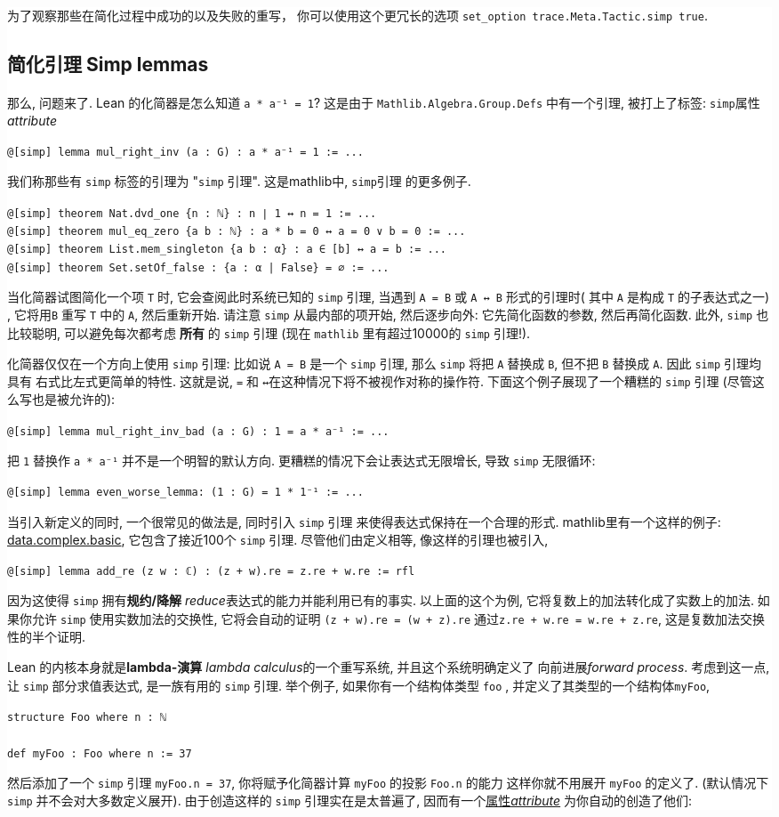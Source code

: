 为了观察那些在简化过程中成功的以及失败的重写，
你可以使用这个更冗长的选项 `set_option trace.Meta.Tactic.simp true`.

## 简化引理 Simp lemmas

那么, 问题来了. Lean 的化简器是怎么知道 `a * a⁻¹ = 1`? 
这是由于 `Mathlib.Algebra.Group.Defs` 中有一个引理, 被打上了标签: `simp`属性*attribute*

```lean
@[simp] lemma mul_right_inv (a : G) : a * a⁻¹ = 1 := ...
```

我们称那些有 `simp` 标签的引理为 "`simp` 引理". 
这是mathlib中, `simp`引理 的更多例子. 

```lean
@[simp] theorem Nat.dvd_one {n : ℕ} : n ∣ 1 ↔ n = 1 := ...
@[simp] theorem mul_eq_zero {a b : ℕ} : a * b = 0 ↔ a = 0 ∨ b = 0 := ...
@[simp] theorem List.mem_singleton {a b : α} : a ∈ [b] ↔ a = b := ...
@[simp] theorem Set.setOf_false : {a : α | False} = ∅ := ...
```

当化简器试图简化一个项 `T` 时, 它会查阅此时系统已知的 `simp` 引理, 当遇到 `A = B` 或 `A ↔ B`
形式的引理时( 其中 `A` 是构成 `T` 的子表达式之一) , 它将用`B` 重写 `T` 中的 `A`, 
然后重新开始. 请注意 `simp` 从最内部的项开始, 然后逐步向外: 它先简化函数的参数, 然后再简化函数.
此外, `simp` 也比较聪明, 可以避免每次都考虑 **所有** 的 `simp` 引理
(现在 `mathlib` 里有超过10000的 `simp` 引理!).

化简器仅仅在一个方向上使用 `simp` 引理: 比如说 `A = B` 是一个 `simp` 引理,
那么 `simp` 将把 `A` 替换成 `B`, 但不把 `B` 替换成 `A`. 因此 `simp` 引理均具有
右式比左式更简单的特性. 这就是说, `=` 和 `↔`在这种情况下将不被视作对称的操作符. 
下面这个例子展现了一个糟糕的 `simp` 引理 (尽管这么写也是被允许的):

```lean
@[simp] lemma mul_right_inv_bad (a : G) : 1 = a * a⁻¹ := ...
```

把 `1` 替换作 `a * a⁻¹` 并不是一个明智的默认方向. 
更糟糕的情况下会让表达式无限增长, 导致 `simp` 无限循环:

```lean
@[simp] lemma even_worse_lemma: (1 : G) = 1 * 1⁻¹ := ...
```

当引入新定义的同时, 一个很常见的做法是, 同时引入 `simp` 引理 来使得表达式保持在一个合理的形式.
mathlib里有一个这样的例子: [data.complex.basic](https://github.com/leanprover-community/mathlib/blob/master/src/data/complex/basic.lean),
它包含了接近100个 `simp` 引理. 尽管他们由定义相等, 像这样的引理也被引入, 
```lean
@[simp] lemma add_re (z w : ℂ) : (z + w).re = z.re + w.re := rfl
```
因为这使得 `simp` 拥有**规约/降解** *reduce*表达式的能力并能利用已有的事实. 
以上面的这个为例, 它将复数上的加法转化成了实数上的加法.
如果你允许 `simp` 使用实数加法的交换性, 它将会自动的证明 `(z + w).re = (w + z).re` 
通过`z.re + w.re = w.re + z.re`, 这是复数加法交换性的半个证明.

Lean 的内核本身就是**lambda-演算** *lambda calculus*的一个重写系统, 并且这个系统明确定义了
向前进展*forward process*. 考虑到这一点, 让 `simp` 部分求值表达式, 是一族有用的 `simp` 引理. 
举个例子, 如果你有一个结构体类型 `foo` , 并定义了其类型的一个结构体`myFoo`,
```lean
structure Foo where n : ℕ

def myFoo : Foo where n := 37
```
然后添加了一个 `simp` 引理 `myFoo.n = 37`, 你将赋予化简器计算 `myFoo` 的投影 `Foo.n` 的能力
这样你就不用展开 `myFoo` 的定义了. (默认情况下 `simp` 并不会对大多数定义展开).
由于创造这样的 `simp` 引理实在是太普遍了, 因而有一个[属性*attribute*](https://leanprover-community.github.io/mathlib4_docs/Mathlib/Tactic/Simps/Basic.html#simpsAttr)
为你自动的创造了他们:
```lean
```